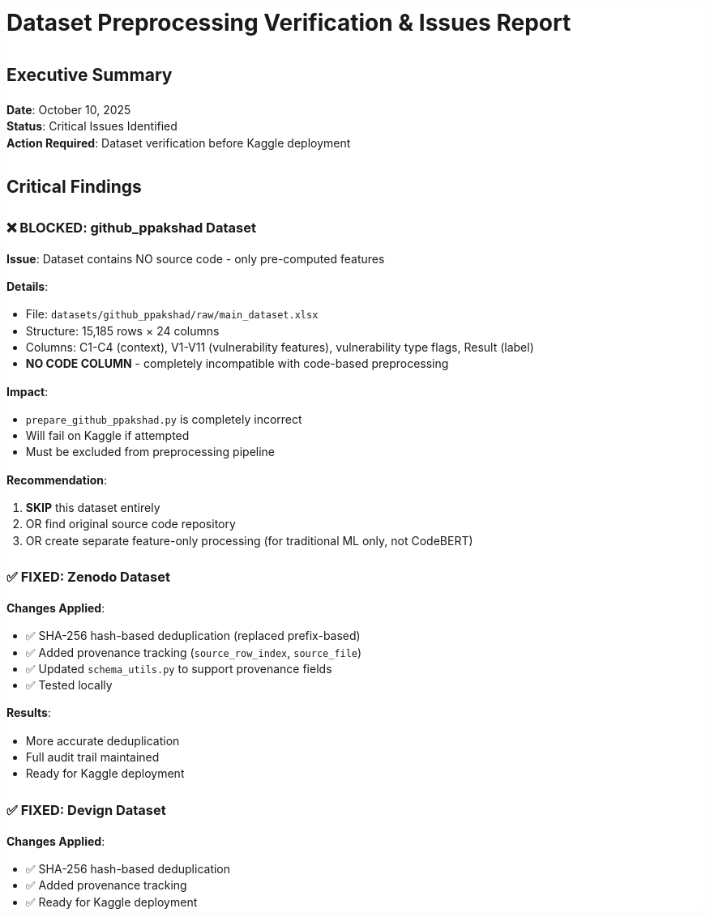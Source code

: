 # Dataset Preprocessing Verification & Issues Report

## Executive Summary

**Date**: October 10, 2025  
**Status**: Critical Issues Identified  
**Action Required**: Dataset verification before Kaggle deployment

## Critical Findings

### ❌ BLOCKED: github_ppakshad Dataset

**Issue**: Dataset contains NO source code - only pre-computed features

**Details**:
- File: `datasets/github_ppakshad/raw/main_dataset.xlsx`
- Structure: 15,185 rows × 24 columns
- Columns: C1-C4 (context), V1-V11 (vulnerability features), vulnerability type flags, Result (label)
- **NO CODE COLUMN** - completely incompatible with code-based preprocessing

**Impact**:
- `prepare_github_ppakshad.py` is completely incorrect
- Will fail on Kaggle if attempted
- Must be excluded from preprocessing pipeline

**Recommendation**: 
1. **SKIP** this dataset entirely
2. OR find original source code repository
3. OR create separate feature-only processing (for traditional ML only, not CodeBERT)

### ✅ FIXED: Zenodo Dataset

**Changes Applied**:
- ✅ SHA-256 hash-based deduplication (replaced prefix-based)
- ✅ Added provenance tracking (`source_row_index`, `source_file`)
- ✅ Updated `schema_utils.py` to support provenance fields
- ✅ Tested locally

**Results**:
- More accurate deduplication
- Full audit trail maintained
- Ready for Kaggle deployment

### ✅ FIXED: Devign Dataset

**Changes Applied**:
- ✅ SHA-256 hash-based deduplication
- ✅ Added provenance tracking
- ✅ Ready for Kaggle deployment
